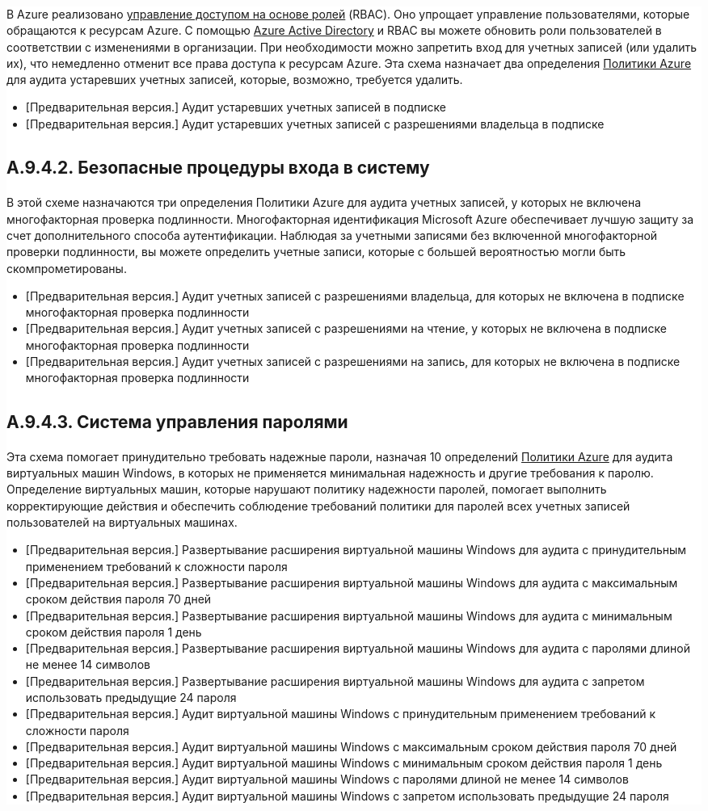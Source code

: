 В Azure реализовано [управление доступом на основе ролей](../../../../role-based-access-control/overview.md) (RBAC). Оно упрощает управление пользователями, которые обращаются к ресурсам Azure. С помощью [Azure Active Directory](../../../../active-directory/fundamentals/active-directory-whatis.md) и RBAC вы можете обновить роли пользователей в соответствии с изменениями в организации. При необходимости можно запретить вход для учетных записей (или удалить их), что немедленно отменит все права доступа к ресурсам Azure. Эта схема назначает два определения [Политики Azure](../../../policy/overview.md) для аудита устаревших учетных записей, которые, возможно, требуется удалить.

- \[Предварительная версия.\] Аудит устаревших учетных записей в подписке
- \[Предварительная версия.\] Аудит устаревших учетных записей с разрешениями владельца в подписке

## <a name="a942-secure-log-on-procedures"></a>A.9.4.2. Безопасные процедуры входа в систему

В этой схеме назначаются три определения Политики Azure для аудита учетных записей, у которых не включена многофакторная проверка подлинности. Многофакторная идентификация Microsoft Azure обеспечивает лучшую защиту за счет дополнительного способа аутентификации. Наблюдая за учетными записями без включенной многофакторной проверки подлинности, вы можете определить учетные записи, которые с большей вероятностью могли быть скомпрометированы.

- \[Предварительная версия.\] Аудит учетных записей с разрешениями владельца, для которых не включена в подписке многофакторная проверка подлинности
- \[Предварительная версия.\] Аудит учетных записей с разрешениями на чтение, у которых не включена в подписке многофакторная проверка подлинности
- \[Предварительная версия.\] Аудит учетных записей с разрешениями на запись, для которых не включена в подписке многофакторная проверка подлинности

## <a name="a943-password-management-system"></a>A.9.4.3. Система управления паролями

Эта схема помогает принудительно требовать надежные пароли, назначая 10 определений [Политики Azure](../../../policy/overview.md) для аудита виртуальных машин Windows, в которых не применяется минимальная надежность и другие требования к паролю. Определение виртуальных машин, которые нарушают политику надежности паролей, помогает выполнить корректирующие действия и обеспечить соблюдение требований политики для паролей всех учетных записей пользователей на виртуальных машинах.

- \[Предварительная версия.\] Развертывание расширения виртуальной машины Windows для аудита с принудительным применением требований к сложности пароля
- \[Предварительная версия.\] Развертывание расширения виртуальной машины Windows для аудита с максимальным сроком действия пароля 70 дней
- \[Предварительная версия.\] Развертывание расширения виртуальной машины Windows для аудита с минимальным сроком действия пароля 1 день
- \[Предварительная версия.\] Развертывание расширения виртуальной машины Windows для аудита с паролями длиной не менее 14 символов
- \[Предварительная версия.\] Развертывание расширения виртуальной машины Windows для аудита с запретом использовать предыдущие 24 пароля
- \[Предварительная версия.\] Аудит виртуальной машины Windows с принудительным применением требований к сложности пароля
- \[Предварительная версия.\] Аудит виртуальной машины Windows с максимальным сроком действия пароля 70 дней
- \[Предварительная версия.\] Аудит виртуальной машины Windows с минимальным сроком действия пароля 1 день
- \[Предварительная версия.\] Аудит виртуальной машины Windows с паролями длиной не менее 14 символов
- \[Предварительная версия.\] Аудит виртуальной машины Windows с запретом использовать предыдущие 24 пароля
